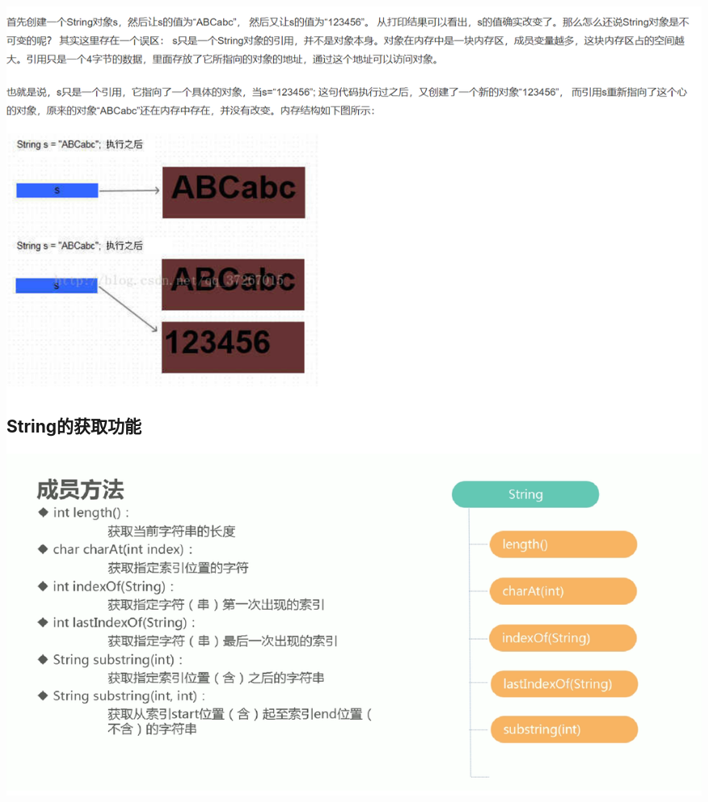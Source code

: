 ![image-20201015122632281](image/image-20201015122632281.png)

## String的获取功能

![image-20200930165832978](image/image-20200930165832978.png)
